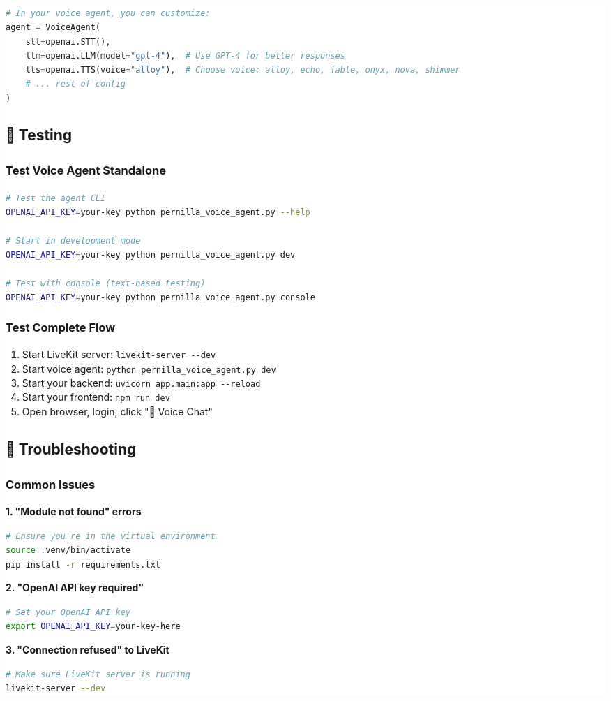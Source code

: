 ```python
# In your voice agent, you can customize:
agent = VoiceAgent(
    stt=openai.STT(),
    llm=openai.LLM(model="gpt-4"),  # Use GPT-4 for better responses
    tts=openai.TTS(voice="alloy"),  # Choose voice: alloy, echo, fable, onyx, nova, shimmer
    # ... rest of config
)
```

## 🧪 Testing

### Test Voice Agent Standalone

```bash
# Test the agent CLI
OPENAI_API_KEY=your-key python pernilla_voice_agent.py --help

# Start in development mode
OPENAI_API_KEY=your-key python pernilla_voice_agent.py dev

# Test with console (text-based testing)
OPENAI_API_KEY=your-key python pernilla_voice_agent.py console
```

### Test Complete Flow

1. Start LiveKit server: `livekit-server --dev`
2. Start voice agent: `python pernilla_voice_agent.py dev`
3. Start your backend: `uvicorn app.main:app --reload`
4. Start your frontend: `npm run dev`
5. Open browser, login, click "🎤 Voice Chat"

## 🐛 Troubleshooting

### Common Issues

**1. "Module not found" errors**
```bash
# Ensure you're in the virtual environment
source .venv/bin/activate
pip install -r requirements.txt
```

**2. "OpenAI API key required"**
```bash
# Set your OpenAI API key
export OPENAI_API_KEY=your-key-here
```

**3. "Connection refused" to LiveKit**
```bash
# Make sure LiveKit server is running
livekit-server --dev
```

